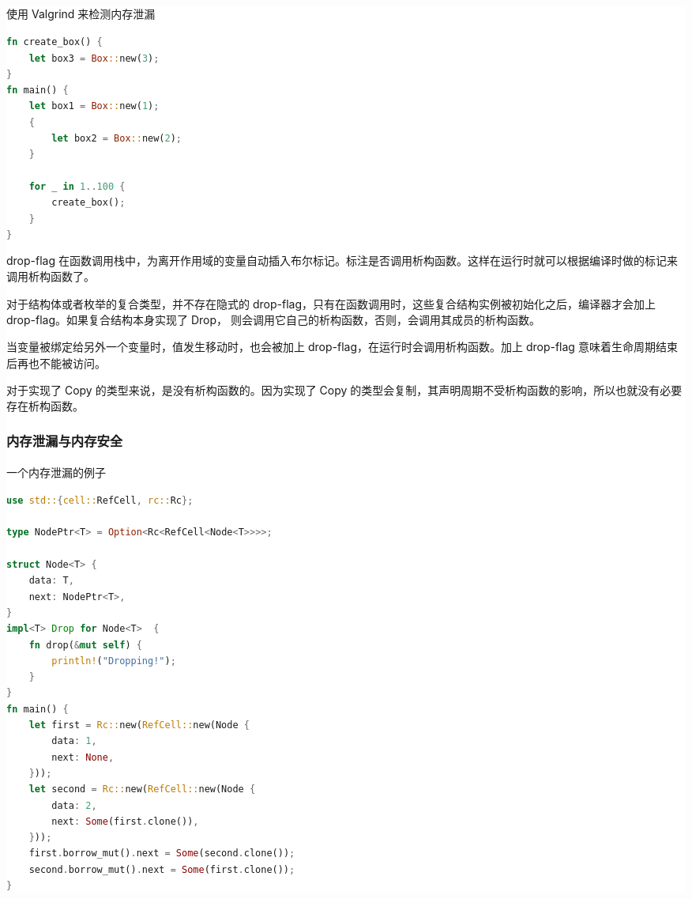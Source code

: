 使用  Valgrind 来检测内存泄漏

```rust
fn create_box() {
    let box3 = Box::new(3);
}
fn main() {
    let box1 = Box::new(1);
    {
        let box2 = Box::new(2);
    }

    for _ in 1..100 {
        create_box();
    }
}

```

drop-flag 在函数调用栈中，为离开作用域的变量自动插入布尔标记。标注是否调用析构函数。这样在运行时就可以根据编译时做的标记来调用析构函数了。

对于结构体或者枚举的复合类型，并不存在隐式的 drop-flag，只有在函数调用时，这些复合结构实例被初始化之后，编译器才会加上 drop-flag。如果复合结构本身实现了 Drop， 则会调用它自己的析构函数，否则，会调用其成员的析构函数。

当变量被绑定给另外一个变量时，值发生移动时，也会被加上 drop-flag，在运行时会调用析构函数。加上 drop-flag 意味着生命周期结束后再也不能被访问。

对于实现了 Copy 的类型来说，是没有析构函数的。因为实现了 Copy 的类型会复制，其声明周期不受析构函数的影响，所以也就没有必要存在析构函数。


### 内存泄漏与内存安全

一个内存泄漏的例子

```rust
use std::{cell::RefCell, rc::Rc};

type NodePtr<T> = Option<Rc<RefCell<Node<T>>>>;

struct Node<T> {
    data: T,
    next: NodePtr<T>,
}
impl<T> Drop for Node<T>  {
    fn drop(&mut self) {
        println!("Dropping!");
    }
}
fn main() {
    let first = Rc::new(RefCell::new(Node {
        data: 1,
        next: None,
    }));
    let second = Rc::new(RefCell::new(Node {
        data: 2,
        next: Some(first.clone()),
    }));
    first.borrow_mut().next = Some(second.clone());
    second.borrow_mut().next = Some(first.clone());
}

```
